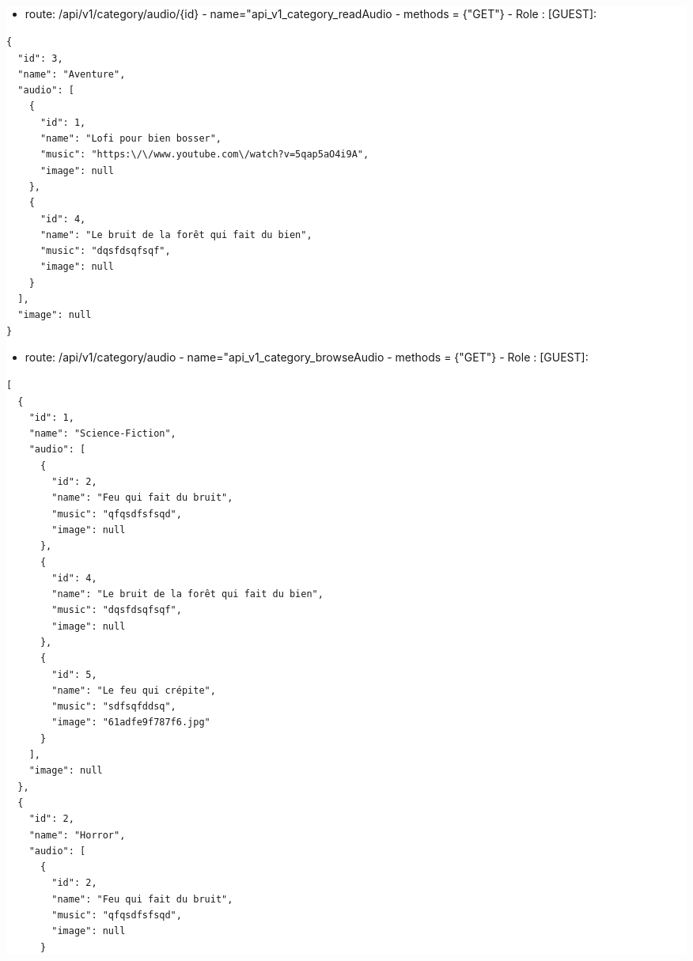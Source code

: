 - route: /api/v1/category/audio/{id} - name="api_v1_category_readAudio - methods = {"GET"} - Role : [GUEST]:

```
{
  "id": 3,
  "name": "Aventure",
  "audio": [
    {
      "id": 1,
      "name": "Lofi pour bien bosser",
      "music": "https:\/\/www.youtube.com\/watch?v=5qap5aO4i9A",
      "image": null
    },
    {
      "id": 4,
      "name": "Le bruit de la forêt qui fait du bien",
      "music": "dqsfdsqfsqf",
      "image": null
    }
  ],
  "image": null
}
```

- route: /api/v1/category/audio - name="api_v1_category_browseAudio - methods = {"GET"} - Role : [GUEST]:

```
[
  {
    "id": 1,
    "name": "Science-Fiction",
    "audio": [
      {
        "id": 2,
        "name": "Feu qui fait du bruit",
        "music": "qfqsdfsfsqd",
        "image": null
      },
      {
        "id": 4,
        "name": "Le bruit de la forêt qui fait du bien",
        "music": "dqsfdsqfsqf",
        "image": null
      },
      {
        "id": 5,
        "name": "Le feu qui crépite",
        "music": "sdfsqfddsq",
        "image": "61adfe9f787f6.jpg"
      }
    ],
    "image": null
  },
  {
    "id": 2,
    "name": "Horror",
    "audio": [
      {
        "id": 2,
        "name": "Feu qui fait du bruit",
        "music": "qfqsdfsfsqd",
        "image": null
      }
```